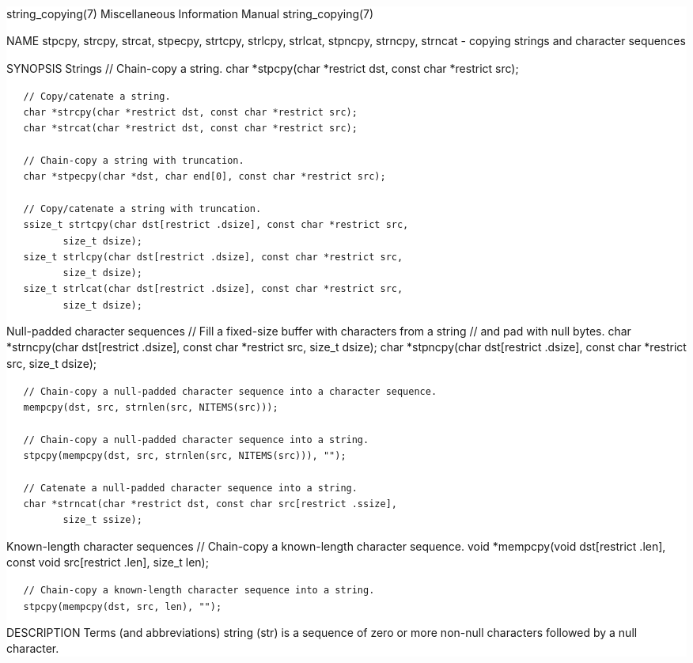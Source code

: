 string_copying(7)					       Miscellaneous Information Manual						     string_copying(7)

NAME
       stpcpy, strcpy, strcat, stpecpy, strtcpy, strlcpy, strlcat, stpncpy, strncpy, strncat - copying strings and character sequences

SYNOPSIS
   Strings
       // Chain-copy a string.
       char *stpcpy(char *restrict dst, const char *restrict src);

       // Copy/catenate a string.
       char *strcpy(char *restrict dst, const char *restrict src);
       char *strcat(char *restrict dst, const char *restrict src);

       // Chain-copy a string with truncation.
       char *stpecpy(char *dst, char end[0], const char *restrict src);

       // Copy/catenate a string with truncation.
       ssize_t strtcpy(char dst[restrict .dsize], const char *restrict src,
		      size_t dsize);
       size_t strlcpy(char dst[restrict .dsize], const char *restrict src,
		      size_t dsize);
       size_t strlcat(char dst[restrict .dsize], const char *restrict src,
		      size_t dsize);

   Null-padded character sequences
       // Fill a fixed-size buffer with characters from a string
       // and pad with null bytes.
       char *strncpy(char dst[restrict .dsize], const char *restrict src,
		      size_t dsize);
       char *stpncpy(char dst[restrict .dsize], const char *restrict src,
		      size_t dsize);

       // Chain-copy a null-padded character sequence into a character sequence.
       mempcpy(dst, src, strnlen(src, NITEMS(src)));

       // Chain-copy a null-padded character sequence into a string.
       stpcpy(mempcpy(dst, src, strnlen(src, NITEMS(src))), "");

       // Catenate a null-padded character sequence into a string.
       char *strncat(char *restrict dst, const char src[restrict .ssize],
		      size_t ssize);

   Known-length character sequences
       // Chain-copy a known-length character sequence.
       void *mempcpy(void dst[restrict .len], const void src[restrict .len],
		      size_t len);

       // Chain-copy a known-length character sequence into a string.
       stpcpy(mempcpy(dst, src, len), "");

DESCRIPTION
   Terms (and abbreviations)
       string (str)
	      is a sequence of zero or more non-null characters followed by a null character.
